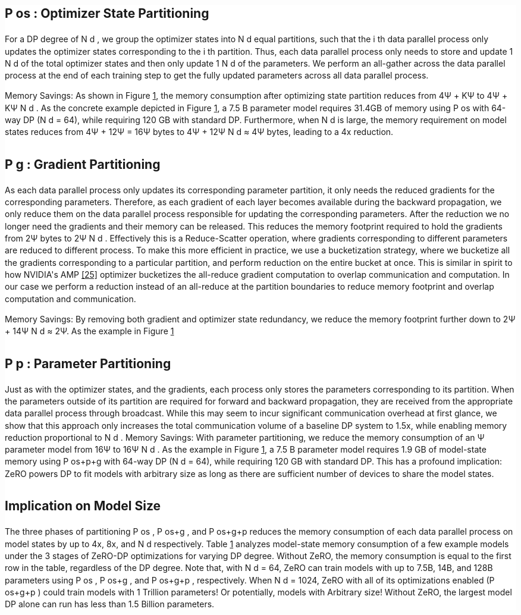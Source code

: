 ## P os : Optimizer State Partitioning

For a DP degree of N d , we group the optimizer states into N d equal partitions, such that the i th data parallel process only updates the optimizer states corresponding to the i th partition. Thus, each data parallel process only needs to store and update 1 N d of the total optimizer states and then only update 1 N d of the parameters. We perform an all-gather across the data parallel process at the end of each training step to get the fully updated parameters across all data parallel process.

Memory Savings: As shown in Figure [1](#fig_0), the memory consumption after optimizing state partition reduces from 4Ψ + KΨ to 4Ψ + KΨ N d . As the concrete example depicted in Figure [1](#fig_0), a 7.5 B parameter model requires 31.4GB of memory using P os with 64-way DP (N d = 64), while requiring 120 GB with standard DP. Furthermore, when N d is large, the memory requirement on model states reduces from 4Ψ + 12Ψ = 16Ψ bytes to 4Ψ + 12Ψ N d ≈ 4Ψ bytes, leading to a 4x reduction.

## P g : Gradient Partitioning

As each data parallel process only updates its corresponding parameter partition, it only needs the reduced gradients for the corresponding parameters. Therefore, as each gradient of each layer becomes available during the backward propagation, we only reduce them on the data parallel process responsible for updating the corresponding parameters. After the reduction we no longer need the gradients and their memory can be released. This reduces the memory footprint required to hold the gradients from 2Ψ bytes to 2Ψ N d . Effectively this is a Reduce-Scatter operation, where gradients corresponding to different parameters are reduced to different process. To make this more efficient in practice, we use a bucketization strategy, where we bucketize all the gradients corresponding to a particular partition, and perform reduction on the entire bucket at once. This is similar in spirit to how NVIDIA's AMP [[25]](#b24) optimizer bucketizes the all-reduce gradient computation to overlap communication and computation. In our case we perform a reduction instead of an all-reduce at the partition boundaries to reduce memory footprint and overlap computation and communication.

Memory Savings: By removing both gradient and optimizer state redundancy, we reduce the memory footprint further down to 2Ψ + 14Ψ N d ≈ 2Ψ. As the example in Figure [1](#fig_0)

## P p : Parameter Partitioning

Just as with the optimizer states, and the gradients, each process only stores the parameters corresponding to its partition. When the parameters outside of its partition are required for forward and backward propagation, they are received from the appropriate data parallel process through broadcast. While this may seem to incur significant communication overhead at first glance, we show that this approach only increases the total communication volume of a baseline DP system to 1.5x, while enabling memory reduction proportional to N d . Memory Savings: With parameter partitioning, we reduce the memory consumption of an Ψ parameter model from 16Ψ to 16Ψ N d . As the example in Figure [1](#fig_0), a 7.5 B parameter model requires 1.9 GB of model-state memory using P os+p+g with 64-way DP (N d = 64), while requiring 120 GB with standard DP. This has a profound implication: ZeRO powers DP to fit models with arbitrary size as long as there are sufficient number of devices to share the model states.

## Implication on Model Size

The three phases of partitioning P os , P os+g , and P os+g+p reduces the memory consumption of each data parallel process on model states by up to 4x, 8x, and N d respectively. Table [1](#tab_0) analyzes model-state memory consumption of a few example models under the 3 stages of ZeRO-DP optimizations for varying DP degree. Without ZeRO, the memory consumption is equal to the first row in the table, regardless of the DP degree. Note that, with N d = 64, ZeRO can train models with up to 7.5B, 14B, and 128B parameters using P os , P os+g , and P os+g+p , respectively. When N d = 1024, ZeRO with all of its optimizations enabled (P os+g+p ) could train models with 1 Trillion parameters! Or potentially, models with Arbitrary size! Without ZeRO, the largest model DP alone can run has less than 1.5 Billion parameters.
